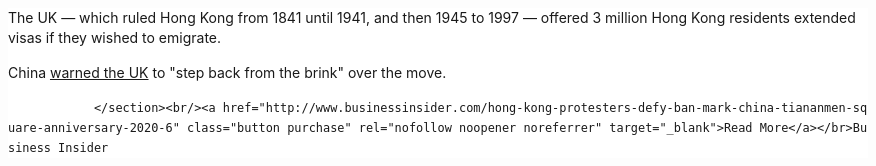 </figure></p><p>The UK — which ruled Hong Kong from 1841 until 1941, and then 1945 to 1997 — offered 3 million Hong Kong residents extended visas if they wished to emigrate.</p>



<p>China <a data-analytics-module="body_link" href="https://www.businessinsider.com/boris-johnson-has-offered-full-british-visas-to-nearly-3-million-hong-kong-residents-2020-6">warned the UK</a> to "step back from the brink" over the move.</p>
                  </div>


                </section><br/><a href="http://www.businessinsider.com/hong-kong-protesters-defy-ban-mark-china-tiananmen-square-anniversary-2020-6" class="button purchase" rel="nofollow noopener noreferrer" target="_blank">Read More</a></br>Business Insider